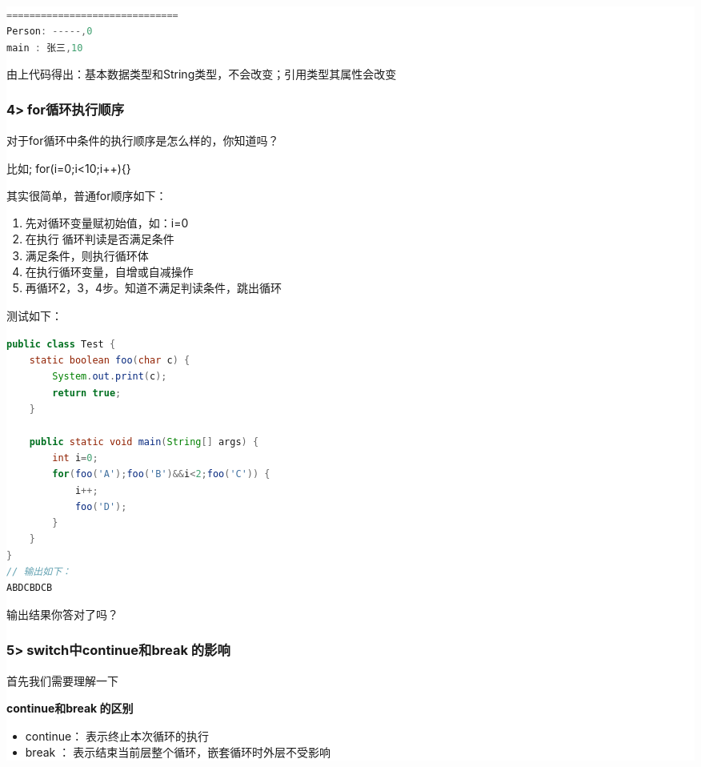 ```java
==============================
Person: -----,0
main : 张三,10
```

由上代码得出：基本数据类型和String类型，不会改变；引用类型其属性会改变



### 4> for循环执行顺序

对于for循环中条件的执行顺序是怎么样的，你知道吗？

比如;  for(i=0;i<10;i++){}

其实很简单，普通for顺序如下：

1. 先对循环变量赋初始值，如：i=0
2. 在执行 循环判读是否满足条件
3. 满足条件，则执行循环体
4. 在执行循环变量，自增或自减操作
5. 再循环2，3，4步。知道不满足判读条件，跳出循环

测试如下：

```java
public class Test {
	static boolean foo(char c) {
		System.out.print(c);
		return true;
	}

	public static void main(String[] args) {
		int i=0;
		for(foo('A');foo('B')&&i<2;foo('C')) {
			i++;
			foo('D');
		}
	}
}
// 输出如下：
ABDCBDCB
```

输出结果你答对了吗？



### 5> switch中continue和break 的影响

首先我们需要理解一下

**continue和break 的区别**

* continue： 表示终止本次循环的执行
* break ： 表示结束当前层整个循环，嵌套循环时外层不受影响

